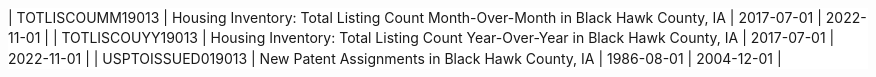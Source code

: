 | TOTLISCOUMM19013          | Housing Inventory: Total Listing Count Month-Over-Month in Black Hawk County, IA                                                                                               | 2017-07-01          | 2022-11-01        |
| TOTLISCOUYY19013          | Housing Inventory: Total Listing Count Year-Over-Year in Black Hawk County, IA                                                                                                 | 2017-07-01          | 2022-11-01        |
| USPTOISSUED019013         | New Patent Assignments in Black Hawk County, IA                                                                                                                                | 1986-08-01          | 2004-12-01        |